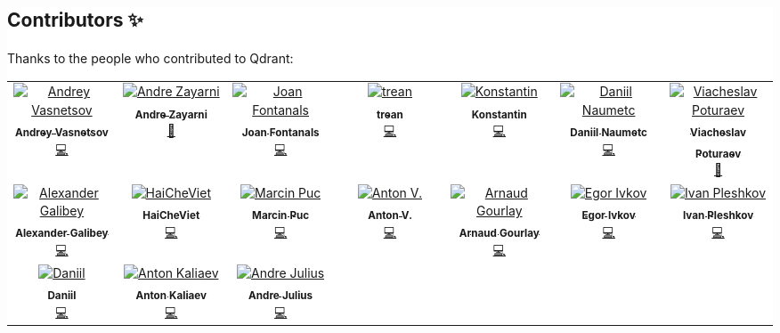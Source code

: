 ## Contributors ✨

Thanks to the people who contributed to Qdrant:




<table>
  <tbody>
    <tr>
      <td align="center" valign="top" width="14.28%"><a href="https://t.me/neural_network_engineering"><img src="https://avatars.githubusercontent.com/u/1935623?v=4?s=50" width="50px;" alt="Andrey Vasnetsov"/><br /><sub><b>Andrey Vasnetsov</b></sub></a><br /><a href="https://github.com/qdrant/qdrant/commits?author=generall" title="Code">💻</a></td>
      <td align="center" valign="top" width="14.28%"><a href="https://github.com/azayarni"><img src="https://avatars.githubusercontent.com/u/926368?v=4?s=50" width="50px;" alt="Andre Zayarni"/><br /><sub><b>Andre Zayarni</b></sub></a><br /><a href="https://github.com/qdrant/qdrant/commits?author=azayarni" title="Documentation">📖</a></td>
      <td align="center" valign="top" width="14.28%"><a href="http://www.linkedin.com/in/joanfontanalsmartinez/"><img src="https://avatars.githubusercontent.com/u/19825685?v=4?s=50" width="50px;" alt="Joan Fontanals"/><br /><sub><b>Joan Fontanals</b></sub></a><br /><a href="https://github.com/qdrant/qdrant/commits?author=JoanFM" title="Code">💻</a></td>
      <td align="center" valign="top" width="14.28%"><a href="https://github.com/trean"><img src="https://avatars.githubusercontent.com/u/7085263?v=4?s=50" width="50px;" alt="trean"/><br /><sub><b>trean</b></sub></a><br /><a href="https://github.com/qdrant/qdrant/commits?author=trean" title="Code">💻</a></td>
      <td align="center" valign="top" width="14.28%"><a href="https://github.com/kgrech"><img src="https://avatars.githubusercontent.com/u/9020133?v=4?s=50" width="50px;" alt="Konstantin"/><br /><sub><b>Konstantin</b></sub></a><br /><a href="https://github.com/qdrant/qdrant/commits?author=kgrech" title="Code">💻</a></td>
      <td align="center" valign="top" width="14.28%"><a href="https://github.com/kekonen"><img src="https://avatars.githubusercontent.com/u/11177808?v=4?s=50" width="50px;" alt="Daniil Naumetc"/><br /><sub><b>Daniil Naumetc</b></sub></a><br /><a href="https://github.com/qdrant/qdrant/commits?author=kekonen" title="Code">💻</a></td>
      <td align="center" valign="top" width="14.28%"><a href="https://dev.to/vearutop"><img src="https://avatars.githubusercontent.com/u/1381436?v=4?s=50" width="50px;" alt="Viacheslav Poturaev"/><br /><sub><b>Viacheslav Poturaev</b></sub></a><br /><a href="https://github.com/qdrant/qdrant/commits?author=vearutop" title="Documentation">📖</a></td>
    </tr>
    <tr>
      <td align="center" valign="top" width="14.28%"><a href="https://github.com/galibey"><img src="https://avatars.githubusercontent.com/u/48586936?v=4?s=50" width="50px;" alt="Alexander Galibey"/><br /><sub><b>Alexander Galibey</b></sub></a><br /><a href="https://github.com/qdrant/qdrant/commits?author=galibey" title="Code">💻</a></td>
      <td align="center" valign="top" width="14.28%"><a href="https://github.com/HaiCheViet"><img src="https://avatars.githubusercontent.com/u/37202591?v=4?s=50" width="50px;" alt="HaiCheViet"/><br /><sub><b>HaiCheViet</b></sub></a><br /><a href="https://github.com/qdrant/qdrant/commits?author=HaiCheViet" title="Code">💻</a></td>
      <td align="center" valign="top" width="14.28%"><a href="https://tranzystorek-io.github.io/"><img src="https://avatars.githubusercontent.com/u/5671049?v=4?s=50" width="50px;" alt="Marcin Puc"/><br /><sub><b>Marcin Puc</b></sub></a><br /><a href="https://github.com/qdrant/qdrant/commits?author=tranzystorek-io" title="Code">💻</a></td>
      <td align="center" valign="top" width="14.28%"><a href="https://github.com/anveq"><img src="https://avatars.githubusercontent.com/u/94402218?v=4?s=50" width="50px;" alt="Anton V."/><br /><sub><b>Anton V.</b></sub></a><br /><a href="https://github.com/qdrant/qdrant/commits?author=anveq" title="Code">💻</a></td>
      <td align="center" valign="top" width="14.28%"><a href="http://agourlay.github.io"><img src="https://avatars.githubusercontent.com/u/606963?v=4?s=50" width="50px;" alt="Arnaud Gourlay"/><br /><sub><b>Arnaud Gourlay</b></sub></a><br /><a href="https://github.com/qdrant/qdrant/commits?author=agourlay" title="Code">💻</a></td>
      <td align="center" valign="top" width="14.28%"><a href="https://t.me/type_driven_thoughts"><img src="https://avatars.githubusercontent.com/u/17401538?v=4?s=50" width="50px;" alt="Egor Ivkov"/><br /><sub><b>Egor Ivkov</b></sub></a><br /><a href="https://github.com/qdrant/qdrant/commits?author=eadventurous" title="Code">💻</a></td>
      <td align="center" valign="top" width="14.28%"><a href="https://github.com/IvanPleshkov"><img src="https://avatars.githubusercontent.com/u/20946825?v=4?s=50" width="50px;" alt="Ivan Pleshkov"/><br /><sub><b>Ivan Pleshkov</b></sub></a><br /><a href="https://github.com/qdrant/qdrant/commits?author=IvanPleshkov" title="Code">💻</a></td>
    </tr>
    <tr>
      <td align="center" valign="top" width="14.28%"><a href="https://github.com/daniilsunyaev"><img src="https://avatars.githubusercontent.com/u/3955599?v=4?s=50" width="50px;" alt="Daniil"/><br /><sub><b>Daniil</b></sub></a><br /><a href="https://github.com/qdrant/qdrant/commits?author=daniilsunyaev" title="Code">💻</a></td>
      <td align="center" valign="top" width="14.28%"><a href="http://homeonrails.com"><img src="https://avatars.githubusercontent.com/u/1282182?v=4?s=50" width="50px;" alt="Anton Kaliaev"/><br /><sub><b>Anton Kaliaev</b></sub></a><br /><a href="https://github.com/qdrant/qdrant/commits?author=melekes" title="Code">💻</a></td>
      <td align="center" valign="top" width="14.28%"><a href="https://soundcloud.com/norom"><img src="https://avatars.githubusercontent.com/u/7762532?v=4?s=50" width="50px;" alt="Andre Julius"/><br /><sub><b>Andre Julius</b></sub></a><br /><a href="https://github.com/qdrant/qdrant/commits?author=NotNorom" title="Code">💻</a></td>